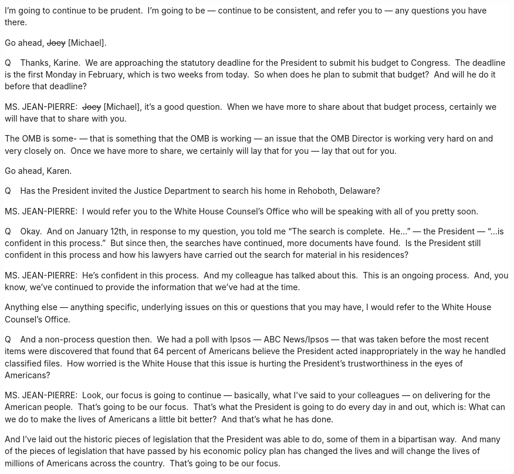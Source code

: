 I’m going to continue to be prudent.  I’m going to be — continue to be
consistent, and refer you to — any questions you have there.   
  
Go ahead, <s>Joey</s> \[Michael\].  
  
Q    Thanks, Karine.  We are approaching the statutory deadline for the
President to submit his budget to Congress.  The deadline is the first
Monday in February, which is two weeks from today.  So when does he plan
to submit that budget?  And will he do it before that deadline?  
  
MS. JEAN-PIERRE:  <s>Joey</s> \[Michael\], it’s a good question.  When
we have more to share about that budget process, certainly we will have
that to share with you.   
  
The OMB is some- — that is something that the OMB is working — an issue
that the OMB Director is working very hard on and very closely on.  Once
we have more to share, we certainly will lay that for you — lay that out
for you.   
  
Go ahead, Karen.   
  
Q    Has the President invited the Justice Department to search his home
in Rehoboth, Delaware?  
  
MS. JEAN-PIERRE:  I would refer you to the White House Counsel’s Office
who will be speaking with all of you pretty soon.  
  
Q    Okay.  And on January 12th, in response to my question, you told me
“The search is complete.  He…” — the President — “…is confident in this
process.”  But since then, the searches have continued, more documents
have found.  Is the President still confident in this process and how
his lawyers have carried out the search for material in his
residences?  
  
MS. JEAN-PIERRE:  He’s confident in this process.  And my colleague has
talked about this.  This is an ongoing process.  And, you know, we’ve
continued to provide the information that we’ve had at the time.   
  
Anything else — anything specific, underlying issues on this or
questions that you may have, I would refer to the White House Counsel’s
Office.  
  
Q    And a non-process question then.  We had a poll with Ipsos — ABC
News/Ipsos — that was taken before the most recent items were discovered
that found that 64 percent of Americans believe the President acted
inappropriately in the way he handled classified files.  How worried is
the White House that this issue is hurting the President’s
trustworthiness in the eyes of Americans?  
  
MS. JEAN-PIERRE:  Look, our focus is going to continue — basically, what
I’ve said to your colleagues — on delivering for the American people. 
That’s going to be our focus.  That’s what the President is going to do
every day in and out, which is: What can we do to make the lives of
Americans a little bit better?  And that’s what he has done.   
  
And I’ve laid out the historic pieces of legislation that the President
was able to do, some of them in a bipartisan way.  And many of the
pieces of legislation that have passed by his economic policy plan has
changed the lives and will change the lives of millions of Americans
across the country.  That’s going to be our focus.  
  